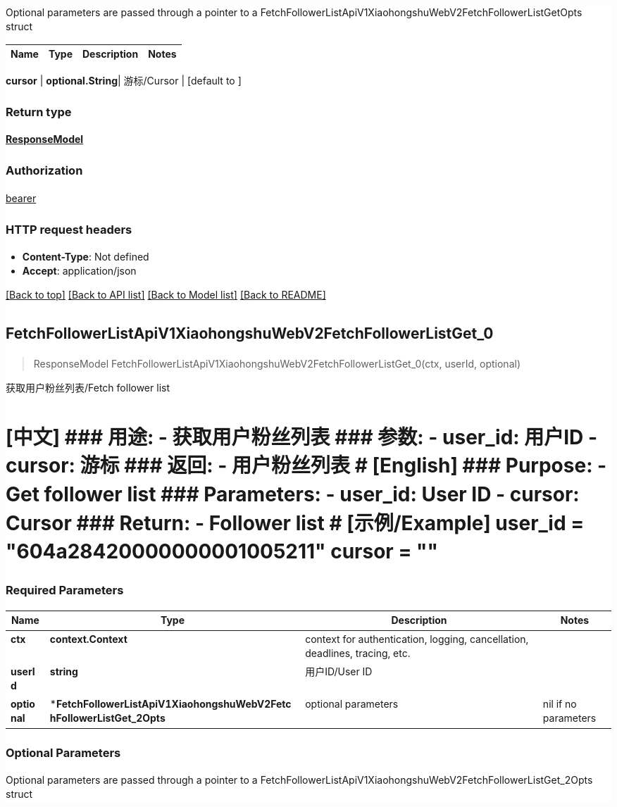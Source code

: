 Optional parameters are passed through a pointer to a FetchFollowerListApiV1XiaohongshuWebV2FetchFollowerListGetOpts struct


Name | Type | Description  | Notes
------------- | ------------- | ------------- | -------------

 **cursor** | **optional.String**| 游标/Cursor | [default to ]

### Return type

[**ResponseModel**](ResponseModel.md)

### Authorization

[bearer](../README.md#bearer)

### HTTP request headers

- **Content-Type**: Not defined
- **Accept**: application/json

[[Back to top]](#) [[Back to API list]](../README.md#documentation-for-api-endpoints)
[[Back to Model list]](../README.md#documentation-for-models)
[[Back to README]](../README.md)


## FetchFollowerListApiV1XiaohongshuWebV2FetchFollowerListGet_0

> ResponseModel FetchFollowerListApiV1XiaohongshuWebV2FetchFollowerListGet_0(ctx, userId, optional)

获取用户粉丝列表/Fetch follower list

# [中文] ### 用途: - 获取用户粉丝列表 ### 参数: - user_id: 用户ID - cursor: 游标 ### 返回: - 用户粉丝列表  # [English] ### Purpose: - Get follower list ### Parameters: - user_id: User ID - cursor: Cursor ### Return: - Follower list  # [示例/Example] user_id = \"604a28420000000001005211\" cursor = \"\"

### Required Parameters


Name | Type | Description  | Notes
------------- | ------------- | ------------- | -------------
**ctx** | **context.Context** | context for authentication, logging, cancellation, deadlines, tracing, etc.
**userId** | **string**| 用户ID/User ID | 
 **optional** | ***FetchFollowerListApiV1XiaohongshuWebV2FetchFollowerListGet_2Opts** | optional parameters | nil if no parameters

### Optional Parameters

Optional parameters are passed through a pointer to a FetchFollowerListApiV1XiaohongshuWebV2FetchFollowerListGet_2Opts struct
